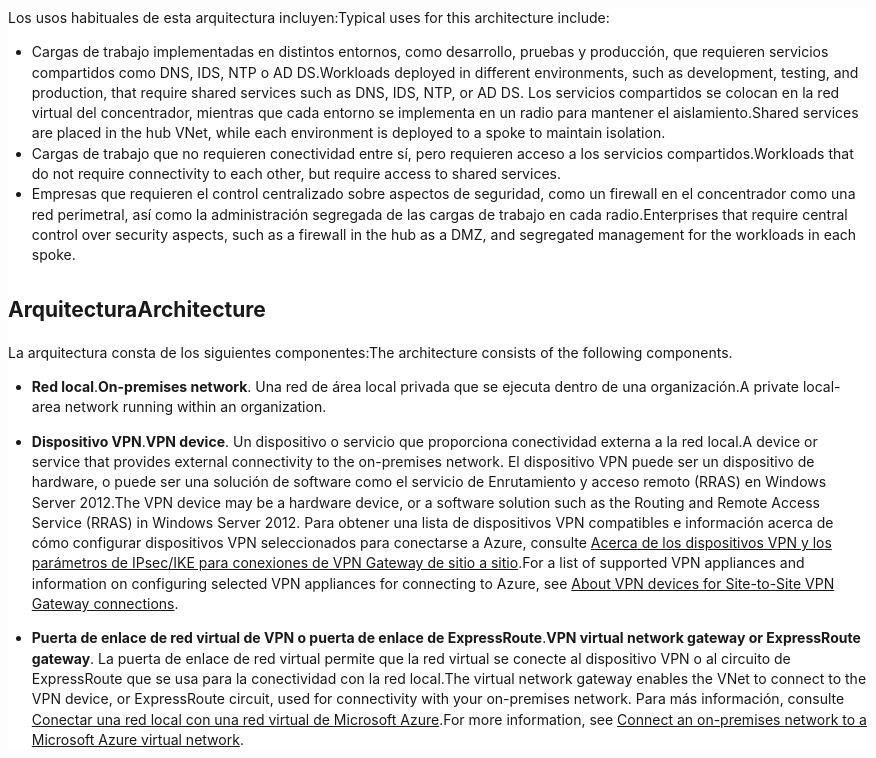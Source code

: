 <span data-ttu-id="b65bb-115">Los usos habituales de esta arquitectura incluyen:</span><span class="sxs-lookup"><span data-stu-id="b65bb-115">Typical uses for this architecture include:</span></span>

- <span data-ttu-id="b65bb-116">Cargas de trabajo implementadas en distintos entornos, como desarrollo, pruebas y producción, que requieren servicios compartidos como DNS, IDS, NTP o AD DS.</span><span class="sxs-lookup"><span data-stu-id="b65bb-116">Workloads deployed in different environments, such as development, testing, and production, that require shared services such as DNS, IDS, NTP, or AD DS.</span></span> <span data-ttu-id="b65bb-117">Los servicios compartidos se colocan en la red virtual del concentrador, mientras que cada entorno se implementa en un radio para mantener el aislamiento.</span><span class="sxs-lookup"><span data-stu-id="b65bb-117">Shared services are placed in the hub VNet, while each environment is deployed to a spoke to maintain isolation.</span></span>
- <span data-ttu-id="b65bb-118">Cargas de trabajo que no requieren conectividad entre sí, pero requieren acceso a los servicios compartidos.</span><span class="sxs-lookup"><span data-stu-id="b65bb-118">Workloads that do not require connectivity to each other, but require access to shared services.</span></span>
- <span data-ttu-id="b65bb-119">Empresas que requieren el control centralizado sobre aspectos de seguridad, como un firewall en el concentrador como una red perimetral, así como la administración segregada de las cargas de trabajo en cada radio.</span><span class="sxs-lookup"><span data-stu-id="b65bb-119">Enterprises that require central control over security aspects, such as a firewall in the hub as a DMZ, and segregated management for the workloads in each spoke.</span></span>

## <a name="architecture"></a><span data-ttu-id="b65bb-120">Arquitectura</span><span class="sxs-lookup"><span data-stu-id="b65bb-120">Architecture</span></span>

<span data-ttu-id="b65bb-121">La arquitectura consta de los siguientes componentes:</span><span class="sxs-lookup"><span data-stu-id="b65bb-121">The architecture consists of the following components.</span></span>

- <span data-ttu-id="b65bb-122">**Red local**.</span><span class="sxs-lookup"><span data-stu-id="b65bb-122">**On-premises network**.</span></span> <span data-ttu-id="b65bb-123">Una red de área local privada que se ejecuta dentro de una organización.</span><span class="sxs-lookup"><span data-stu-id="b65bb-123">A private local-area network running within an organization.</span></span>

- <span data-ttu-id="b65bb-124">**Dispositivo VPN**.</span><span class="sxs-lookup"><span data-stu-id="b65bb-124">**VPN device**.</span></span> <span data-ttu-id="b65bb-125">Un dispositivo o servicio que proporciona conectividad externa a la red local.</span><span class="sxs-lookup"><span data-stu-id="b65bb-125">A device or service that provides external connectivity to the on-premises network.</span></span> <span data-ttu-id="b65bb-126">El dispositivo VPN puede ser un dispositivo de hardware, o puede ser una solución de software como el servicio de Enrutamiento y acceso remoto (RRAS) en Windows Server 2012.</span><span class="sxs-lookup"><span data-stu-id="b65bb-126">The VPN device may be a hardware device, or a software solution such as the Routing and Remote Access Service (RRAS) in Windows Server 2012.</span></span> <span data-ttu-id="b65bb-127">Para obtener una lista de dispositivos VPN compatibles e información acerca de cómo configurar dispositivos VPN seleccionados para conectarse a Azure, consulte [Acerca de los dispositivos VPN y los parámetros de IPsec/IKE para conexiones de VPN Gateway de sitio a sitio][vpn-appliance].</span><span class="sxs-lookup"><span data-stu-id="b65bb-127">For a list of supported VPN appliances and information on configuring selected VPN appliances for connecting to Azure, see [About VPN devices for Site-to-Site VPN Gateway connections][vpn-appliance].</span></span>

- <span data-ttu-id="b65bb-128">**Puerta de enlace de red virtual de VPN o puerta de enlace de ExpressRoute**.</span><span class="sxs-lookup"><span data-stu-id="b65bb-128">**VPN virtual network gateway or ExpressRoute gateway**.</span></span> <span data-ttu-id="b65bb-129">La puerta de enlace de red virtual permite que la red virtual se conecte al dispositivo VPN o al circuito de ExpressRoute que se usa para la conectividad con la red local.</span><span class="sxs-lookup"><span data-stu-id="b65bb-129">The virtual network gateway enables the VNet to connect to the VPN device, or ExpressRoute circuit, used for connectivity with your on-premises network.</span></span> <span data-ttu-id="b65bb-130">Para más información, consulte [Conectar una red local con una red virtual de Microsoft Azure][connect-to-an-Azure-vnet].</span><span class="sxs-lookup"><span data-stu-id="b65bb-130">For more information, see [Connect an on-premises network to a Microsoft Azure virtual network][connect-to-an-Azure-vnet].</span></span>


[azure-cli-2]: /azure/install-azure-cli
[azbb]: https://github.com/mspnp/template-building-blocks/wiki/Install-Azure-Building-Blocks
[azure-vpn-gateway]: /azure/vpn-gateway/vpn-gateway-about-vpngateways
[best-practices-security]: /azure/best-practices-network-securit
[connect-to-an-Azure-vnet]: https://technet.microsoft.com/library/dn786406.aspx
[guidance-expressroute]: ./expressroute.md
[guidance-vpn]: ./vpn.md
[linux-vm-ra]: ../virtual-machines-linux/index.md
[hybrid-ha]: ./expressroute-vpn-failover.md
[naming conventions]: /azure/guidance/guidance-naming-conventions
[resource-manager-overview]: /azure/azure-resource-manager/resource-group-overview
[vnet-peering]: /azure/virtual-network/virtual-network-peering-overview
[vnet-peering-limit]: /azure/azure-subscription-service-limits#networking-limits
[vnet-peering-requirements]: /azure/virtual-network/virtual-network-manage-peering#requirements-and-constraints
[vpn-appliance]: /azure/vpn-gateway/vpn-gateway-about-vpn-devices
[windows-vm-ra]: ../virtual-machines-windows/index.md
[visio-download]: https://archcenter.blob.core.windows.net/cdn/hybrid-network-hub-spoke.vsdx
[ref-arch-repo]: https://github.com/mspnp/reference-architectures
[0]: ./images/hub-spoke.png "Topología en estrella tipo hub-and-spoke en Azure"
[1]: ./images/hub-spoke-gateway-routing.svg "Topología en estrella tipo hub-and-spoke en Azure con enrutamiento transitivo"
[2]: ./images/hub-spoke-no-gateway-routing.svg "Topología en estrella tipo hub-and-spoke en Azure con enrutamiento transitivo mediante una NVA"
[3]: ./images/hub-spokehub-spoke.svg "Topología en estrella tipo hub-hub-and-spoke-spoke en Azure"
[ARM-Templates]: https://azure.microsoft.com/documentation/articles/resource-group-authoring-templates/